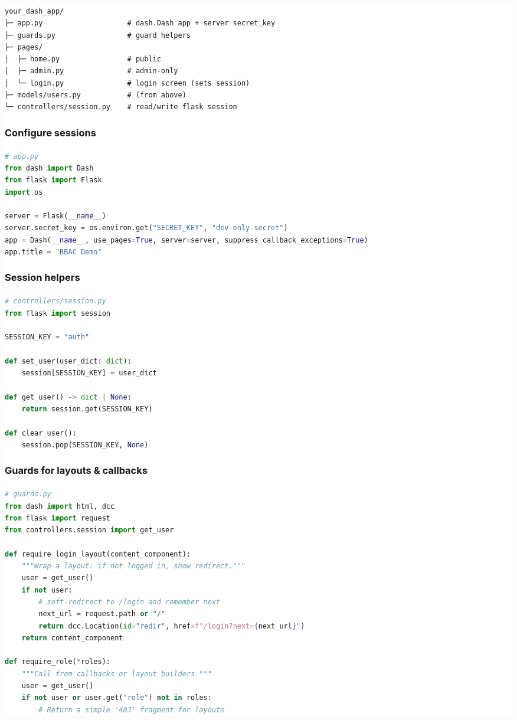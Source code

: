 ```
your_dash_app/
├─ app.py                    # dash.Dash app + server secret_key
├─ guards.py                 # guard helpers
├─ pages/
│  ├─ home.py                # public
│  ├─ admin.py               # admin-only
│  └─ login.py               # login screen (sets session)
├─ models/users.py           # (from above)
└─ controllers/session.py    # read/write flask session
```

### Configure sessions

```python
# app.py
from dash import Dash
from flask import Flask
import os

server = Flask(__name__)
server.secret_key = os.environ.get("SECRET_KEY", "dev-only-secret")
app = Dash(__name__, use_pages=True, server=server, suppress_callback_exceptions=True)
app.title = "RBAC Demo"
```

### Session helpers

```python
# controllers/session.py
from flask import session

SESSION_KEY = "auth"

def set_user(user_dict: dict):
    session[SESSION_KEY] = user_dict

def get_user() -> dict | None:
    return session.get(SESSION_KEY)

def clear_user():
    session.pop(SESSION_KEY, None)
```

### Guards for layouts & callbacks

```python
# guards.py
from dash import html, dcc
from flask import request
from controllers.session import get_user

def require_login_layout(content_component):
    """Wrap a layout: if not logged in, show redirect."""
    user = get_user()
    if not user:
        # soft-redirect to /login and remember next
        next_url = request.path or "/"
        return dcc.Location(id="redir", href=f"/login?next={next_url}")
    return content_component

def require_role(*roles):
    """Call from callbacks or layout builders."""
    user = get_user()
    if not user or user.get("role") not in roles:
        # Return a simple '403' fragment for layouts
```